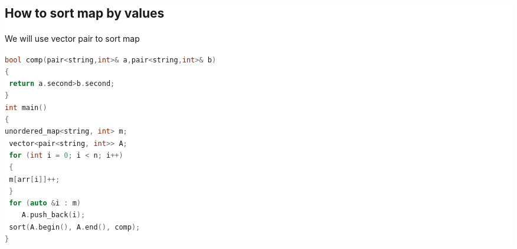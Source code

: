 

## How to sort map by values
We will use vector pair to sort map
```C++
bool comp(pair<string,int>& a,pair<string,int>& b)
{
 return a.second>b.second;
}
int main()
{
unordered_map<string, int> m;
 vector<pair<string, int>> A;
 for (int i = 0; i < n; i++)
 {
 m[arr[i]]++;
 }
 for (auto &i : m)
 	A.push_back(i);
 sort(A.begin(), A.end(), comp);
}
```


